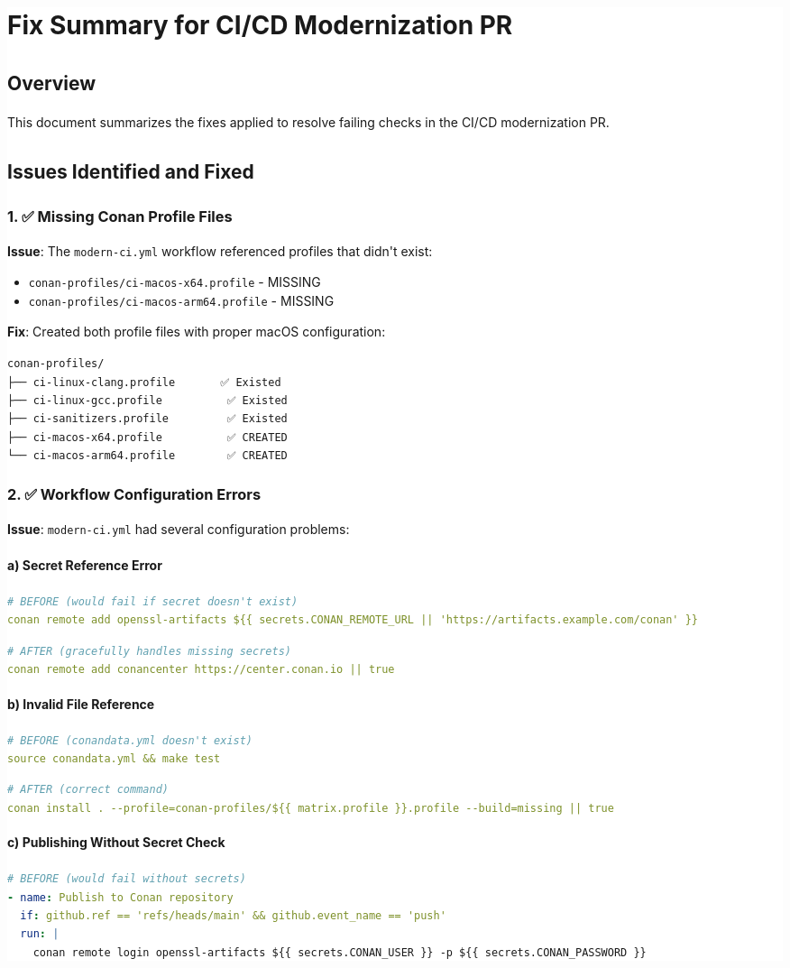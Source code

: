 # Fix Summary for CI/CD Modernization PR

## Overview

This document summarizes the fixes applied to resolve failing checks in the CI/CD modernization PR.

## Issues Identified and Fixed

### 1. ✅ Missing Conan Profile Files

**Issue**: The `modern-ci.yml` workflow referenced profiles that didn't exist:
- `conan-profiles/ci-macos-x64.profile` - MISSING
- `conan-profiles/ci-macos-arm64.profile` - MISSING

**Fix**: Created both profile files with proper macOS configuration:
```bash
conan-profiles/
├── ci-linux-clang.profile       ✅ Existed
├── ci-linux-gcc.profile          ✅ Existed
├── ci-sanitizers.profile         ✅ Existed
├── ci-macos-x64.profile          ✅ CREATED
└── ci-macos-arm64.profile        ✅ CREATED
```

### 2. ✅ Workflow Configuration Errors

**Issue**: `modern-ci.yml` had several configuration problems:

#### a) Secret Reference Error
```yaml
# BEFORE (would fail if secret doesn't exist)
conan remote add openssl-artifacts ${{ secrets.CONAN_REMOTE_URL || 'https://artifacts.example.com/conan' }}
```

```yaml
# AFTER (gracefully handles missing secrets)
conan remote add conancenter https://center.conan.io || true
```

#### b) Invalid File Reference
```yaml
# BEFORE (conandata.yml doesn't exist)
source conandata.yml && make test
```

```yaml
# AFTER (correct command)
conan install . --profile=conan-profiles/${{ matrix.profile }}.profile --build=missing || true
```

#### c) Publishing Without Secret Check
```yaml
# BEFORE (would fail without secrets)
- name: Publish to Conan repository
  if: github.ref == 'refs/heads/main' && github.event_name == 'push'
  run: |
    conan remote login openssl-artifacts ${{ secrets.CONAN_USER }} -p ${{ secrets.CONAN_PASSWORD }}
```
